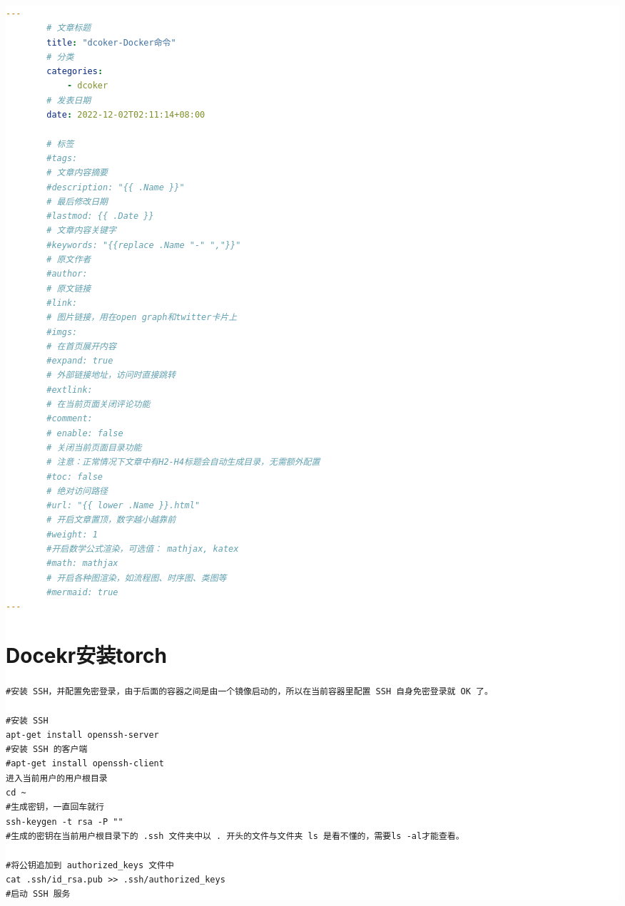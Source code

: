 ```yaml
---
        # 文章标题
        title: "dcoker-Docker命令"
        # 分类
        categories: 
            - dcoker
        # 发表日期
        date: 2022-12-02T02:11:14+08:00
    
        # 标签
        #tags:
        # 文章内容摘要
        #description: "{{ .Name }}" 
        # 最后修改日期
        #lastmod: {{ .Date }}
        # 文章内容关键字
        #keywords: "{{replace .Name "-" ","}}"
        # 原文作者
        #author:
        # 原文链接
        #link:
        # 图片链接，用在open graph和twitter卡片上
        #imgs:
        # 在首页展开内容
        #expand: true
        # 外部链接地址，访问时直接跳转
        #extlink:
        # 在当前页面关闭评论功能
        #comment:
        # enable: false
        # 关闭当前页面目录功能
        # 注意：正常情况下文章中有H2-H4标题会自动生成目录，无需额外配置
        #toc: false
        # 绝对访问路径
        #url: "{{ lower .Name }}.html"
        # 开启文章置顶，数字越小越靠前
        #weight: 1
        #开启数学公式渲染，可选值： mathjax, katex
        #math: mathjax
        # 开启各种图渲染，如流程图、时序图、类图等
        #mermaid: true
---
```


# Docekr安装torch

```shell
#安装 SSH，并配置免密登录，由于后面的容器之间是由一个镜像启动的，所以在当前容器里配置 SSH 自身免密登录就 OK 了。

#安装 SSH
apt-get install openssh-server
#安装 SSH 的客户端
#apt-get install openssh-client
进入当前用户的用户根目录
cd ~
#生成密钥，一直回车就行
ssh-keygen -t rsa -P ""
#生成的密钥在当前用户根目录下的 .ssh 文件夹中以 . 开头的文件与文件夹 ls 是看不懂的，需要ls -al才能查看。

#将公钥追加到 authorized_keys 文件中
cat .ssh/id_rsa.pub >> .ssh/authorized_keys
#启动 SSH 服务
```